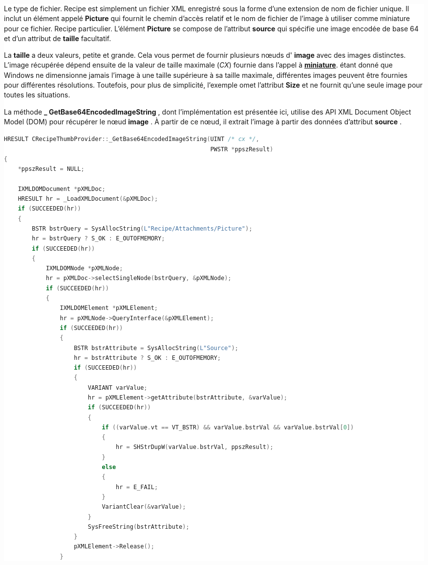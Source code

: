 

Le type de fichier. Recipe est simplement un fichier XML enregistré sous la forme d’une extension de nom de fichier unique. Il inclut un élément appelé **Picture** qui fournit le chemin d’accès relatif et le nom de fichier de l’image à utiliser comme miniature pour ce fichier. Recipe particulier. L’élément **Picture** se compose de l’attribut **source** qui spécifie une image encodée de base 64 et d’un attribut de **taille** facultatif.

La **taille** a deux valeurs, petite et grande. Cela vous permet de fournir plusieurs nœuds d' **image** avec des images distinctes. L’image récupérée dépend ensuite de la valeur de taille maximale (*CX*) fournie dans l’appel à [**miniature**](/windows/desktop/api/Thumbcache/nf-thumbcache-ithumbnailprovider-getthumbnail). étant donné que Windows ne dimensionne jamais l’image à une taille supérieure à sa taille maximale, différentes images peuvent être fournies pour différentes résolutions. Toutefois, pour plus de simplicité, l’exemple omet l’attribut **Size** et ne fournit qu’une seule image pour toutes les situations.

La méthode **\_ GetBase64EncodedImageString** , dont l’implémentation est présentée ici, utilise des API XML Document Object Model (DOM) pour récupérer le nœud **image** . À partir de ce nœud, il extrait l’image à partir des données d’attribut **source** .


```C++
HRESULT CRecipeThumbProvider::_GetBase64EncodedImageString(UINT /* cx */, 
                                                           PWSTR *ppszResult)
{
    *ppszResult = NULL;

    IXMLDOMDocument *pXMLDoc;
    HRESULT hr = _LoadXMLDocument(&pXMLDoc);
    if (SUCCEEDED(hr))
    {
        BSTR bstrQuery = SysAllocString(L"Recipe/Attachments/Picture");
        hr = bstrQuery ? S_OK : E_OUTOFMEMORY;
        if (SUCCEEDED(hr))
        {
            IXMLDOMNode *pXMLNode;
            hr = pXMLDoc->selectSingleNode(bstrQuery, &pXMLNode);
            if (SUCCEEDED(hr))
            {
                IXMLDOMElement *pXMLElement;
                hr = pXMLNode->QueryInterface(&pXMLElement);
                if (SUCCEEDED(hr))
                {
                    BSTR bstrAttribute = SysAllocString(L"Source");
                    hr = bstrAttribute ? S_OK : E_OUTOFMEMORY;
                    if (SUCCEEDED(hr))
                    {
                        VARIANT varValue;
                        hr = pXMLElement->getAttribute(bstrAttribute, &varValue);
                        if (SUCCEEDED(hr))
                        {
                            if ((varValue.vt == VT_BSTR) && varValue.bstrVal && varValue.bstrVal[0])
                            {
                                hr = SHStrDupW(varValue.bstrVal, ppszResult);
                            }
                            else
                            {
                                hr = E_FAIL;
                            }
                            VariantClear(&varValue);
                        }
                        SysFreeString(bstrAttribute);
                    }
                    pXMLElement->Release();
                }
```